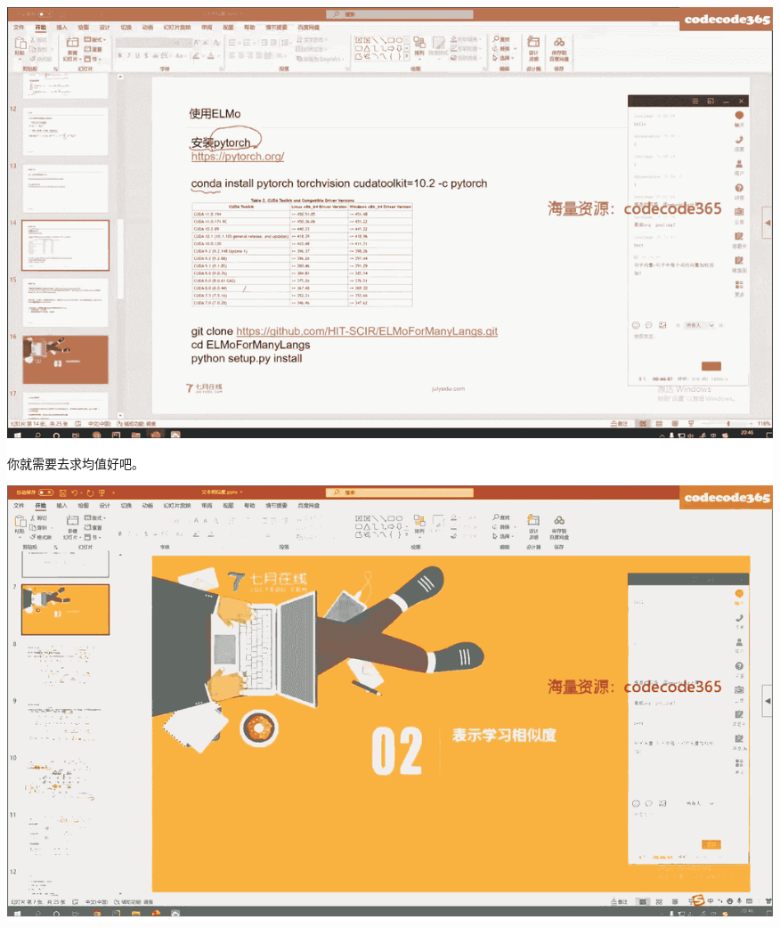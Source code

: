 ![](img/f5f7950b1ca056c62b030ccc3cc60746_24.png)

你就需要去求均值好吧。

![](img/f5f7950b1ca056c62b030ccc3cc60746_26.png)
